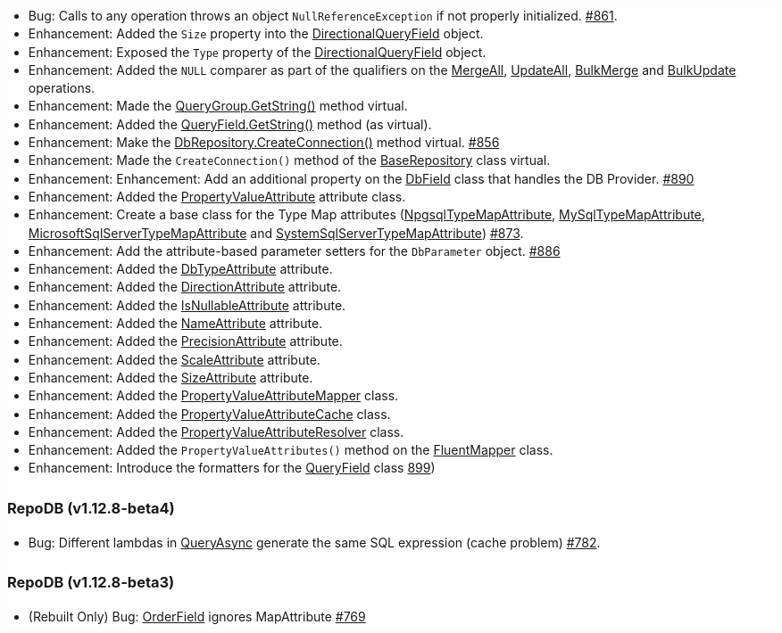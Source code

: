 - Bug: Calls to any operation throws an object `NullReferenceException` if not properly initialized. [#861](https://github.com/mikependon/RepoDB/issues/861).
- Enhancement: Added the `Size` property into the [DirectionalQueryField](/class/directionalqueryfield) object.
- Enhancement: Exposed the `Type` property of the [DirectionalQueryField](/class/directionalqueryfield) object.
- Enhancement: Added the `NULL` comparer as part of the qualifiers on the [MergeAll](/operation/mergeall), [UpdateAll](/operation/updateall), [BulkMerge](/operation/bulkmerge) and [BulkUpdate](/operation/bulkupdate) operations.
- Enhancement: Made the [QueryGroup.GetString()](/class/querygroup) method virtual.
- Enhancement: Added the [QueryField.GetString()](/class/queryfield) method (as virtual).
- Enhancement: Make the [DbRepository.CreateConnection()](/class/dbrepository) method virtual. [#856](https://github.com/mikependon/RepoDB/issues/856)
- Enhancement: Made the `CreateConnection()` method of the [BaseRepository](/class/baserepository) class virtual.
- Enhancement: Enhancement: Add an additional property on the [DbField](/class/dbfield) class that handles the DB Provider. [#890](https://github.com/mikependon/RepoDB/issues/890)
- Enhancement: Added the [PropertyValueAttribute](/attribute/propertyvalue) attribute class.
- Enhancement: Create a base class for the Type Map attributes ([NpgsqlTypeMapAttribute](/attribute/npgsqltypemap), [MySqlTypeMapAttribute](/attribute/npgsqltypemap), [MicrosoftSqlServerTypeMapAttribute](/attribute/microsoftsqlservertypemap) and [SystemSqlServerTypeMapAttribute](/attribute/systemsqlservertypemap)) [#873](https://github.com/mikependon/RepoDB/issues/873).
- Enhancement: Add the attribute-based parameter setters for the `DbParameter` object. [#886](https://github.com/mikependon/RepoDB/issues/886)
- Enhancement: Added the [DbTypeAttribute](/attribute/dbtype) attribute.
- Enhancement: Added the [DirectionAttribute](/attribute/direction) attribute.
- Enhancement: Added the [IsNullableAttribute](/attribute/isnullable) attribute.
- Enhancement: Added the [NameAttribute](/attribute/name) attribute.
- Enhancement: Added the [PrecisionAttribute](/attribute/precision) attribute.
- Enhancement: Added the [ScaleAttribute](/attribute/scale) attribute.
- Enhancement: Added the [SizeAttribute](/attribute/size) attribute.
- Enhancement: Added the [PropertyValueAttributeMapper](/mappper/propertyvalueattributemapper) class.
- Enhancement: Added the [PropertyValueAttributeCache](/cachers/propertyvalueattributecache) class.
- Enhancement: Added the [PropertyValueAttributeResolver](/resolvers/propertyvalueattributeresolver) class.
- Enhancement: Added the `PropertyValueAttributes()` method on the [FluentMapper](/mapper/fluentmapper) class.
- Enhancement: Introduce the formatters for the [QueryField](/class/queryfield) class [899](https://github.com/mikependon/RepoDB/issues/899))

### RepoDB (v1.12.8-beta4)

- Bug: Different lambdas in [QueryAsync](/operation/query) generate the same SQL expression (cache problem) [#782](https://github.com/mikependon/RepoDB/issues/782).


### RepoDB (v1.12.8-beta3)

- (Rebuilt Only) Bug: [OrderField](/class/orderfield) ignores MapAttribute [#769](https://github.com/mikependon/RepoDB/issues/769)
